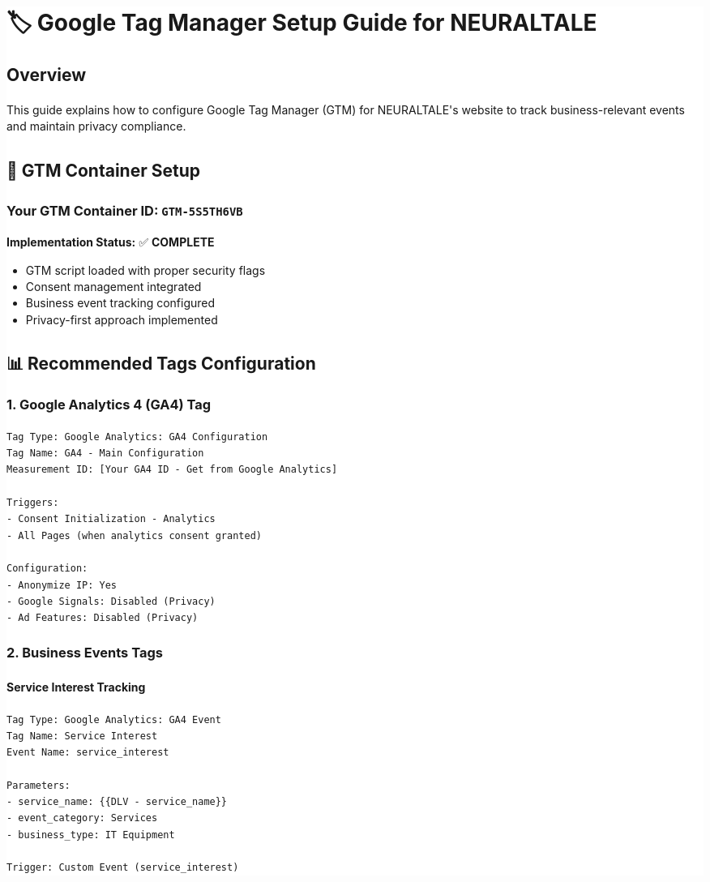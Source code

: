 # 🏷️ Google Tag Manager Setup Guide for NEURALTALE

## Overview
This guide explains how to configure Google Tag Manager (GTM) for NEURALTALE's website to track business-relevant events and maintain privacy compliance.

## 🔧 GTM Container Setup

### Your GTM Container ID: `GTM-5S5TH6VB`

**Implementation Status:** ✅ **COMPLETE**
- GTM script loaded with proper security flags
- Consent management integrated
- Business event tracking configured
- Privacy-first approach implemented

## 📊 Recommended Tags Configuration

### 1. **Google Analytics 4 (GA4) Tag**
```
Tag Type: Google Analytics: GA4 Configuration
Tag Name: GA4 - Main Configuration
Measurement ID: [Your GA4 ID - Get from Google Analytics]

Triggers:
- Consent Initialization - Analytics
- All Pages (when analytics consent granted)

Configuration:
- Anonymize IP: Yes
- Google Signals: Disabled (Privacy)
- Ad Features: Disabled (Privacy)
```

### 2. **Business Events Tags**

#### Service Interest Tracking
```
Tag Type: Google Analytics: GA4 Event
Tag Name: Service Interest
Event Name: service_interest

Parameters:
- service_name: {{DLV - service_name}}
- event_category: Services
- business_type: IT Equipment

Trigger: Custom Event (service_interest)
```
